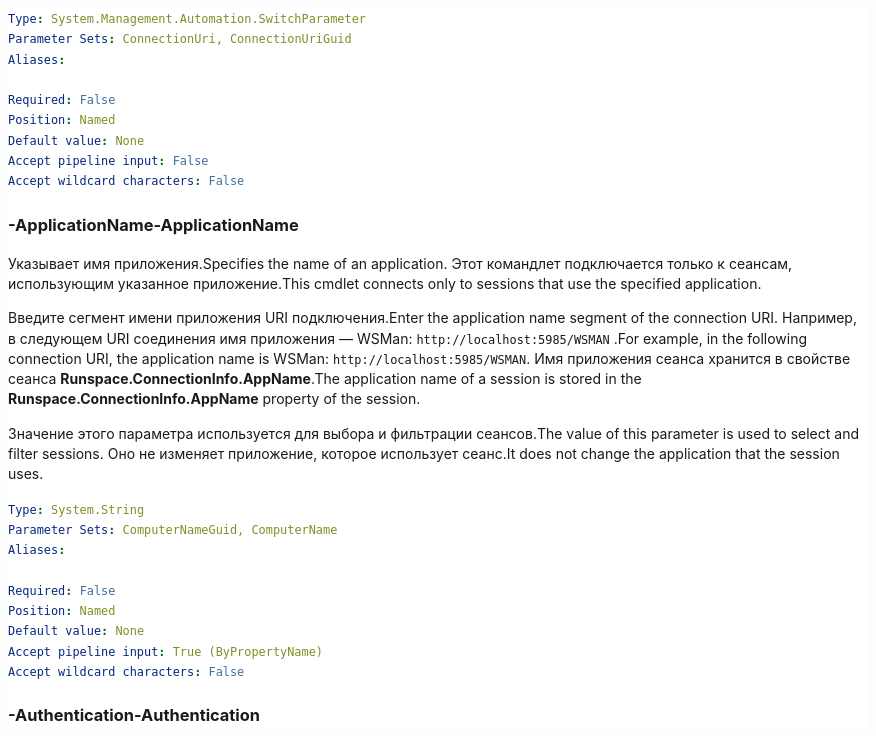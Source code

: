 ```yaml
Type: System.Management.Automation.SwitchParameter
Parameter Sets: ConnectionUri, ConnectionUriGuid
Aliases:

Required: False
Position: Named
Default value: None
Accept pipeline input: False
Accept wildcard characters: False
```

### <span data-ttu-id="7acae-155">-ApplicationName</span><span class="sxs-lookup"><span data-stu-id="7acae-155">-ApplicationName</span></span>

<span data-ttu-id="7acae-156">Указывает имя приложения.</span><span class="sxs-lookup"><span data-stu-id="7acae-156">Specifies the name of an application.</span></span>
<span data-ttu-id="7acae-157">Этот командлет подключается только к сеансам, использующим указанное приложение.</span><span class="sxs-lookup"><span data-stu-id="7acae-157">This cmdlet connects only to sessions that use the specified application.</span></span>

<span data-ttu-id="7acae-158">Введите сегмент имени приложения URI подключения.</span><span class="sxs-lookup"><span data-stu-id="7acae-158">Enter the application name segment of the connection URI.</span></span>
<span data-ttu-id="7acae-159">Например, в следующем URI соединения имя приложения — WSMan: `http://localhost:5985/WSMAN` .</span><span class="sxs-lookup"><span data-stu-id="7acae-159">For example, in the following connection URI, the application name is WSMan: `http://localhost:5985/WSMAN`.</span></span>
<span data-ttu-id="7acae-160">Имя приложения сеанса хранится в свойстве сеанса **Runspace.ConnectionInfo.AppName**.</span><span class="sxs-lookup"><span data-stu-id="7acae-160">The application name of a session is stored in the **Runspace.ConnectionInfo.AppName** property of the session.</span></span>

<span data-ttu-id="7acae-161">Значение этого параметра используется для выбора и фильтрации сеансов.</span><span class="sxs-lookup"><span data-stu-id="7acae-161">The value of this parameter is used to select and filter sessions.</span></span>
<span data-ttu-id="7acae-162">Оно не изменяет приложение, которое использует сеанс.</span><span class="sxs-lookup"><span data-stu-id="7acae-162">It does not change the application that the session uses.</span></span>

```yaml
Type: System.String
Parameter Sets: ComputerNameGuid, ComputerName
Aliases:

Required: False
Position: Named
Default value: None
Accept pipeline input: True (ByPropertyName)
Accept wildcard characters: False
```

### <span data-ttu-id="7acae-163">-Authentication</span><span class="sxs-lookup"><span data-stu-id="7acae-163">-Authentication</span></span>

